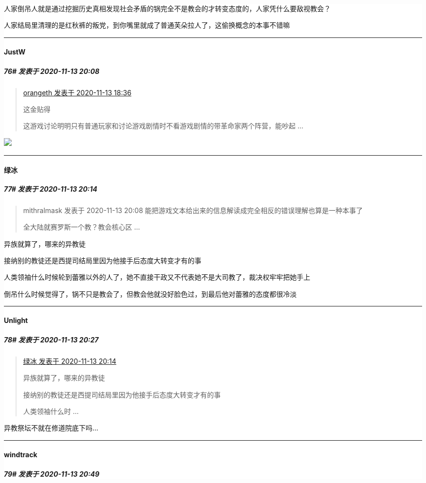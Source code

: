 
人家倒吊人就是通过挖掘历史真相发现社会矛盾的锅完全不是教会的才转变态度的，人家凭什么要敌视教会？

人家结局里清理的是红秋裤的叛党，到你嘴里就成了普通芙朵拉人了，这偷换概念的本事不错嘛


-----

####  JustW  
##### 76#       发表于 2020-11-13 20:08


<blockquote><a href="httphttps://bbs.saraba1st.com/2b/forum.php?mod=redirect&amp;goto=findpost&amp;pid=49384045&amp;ptid=1971763" target="_blank">orangeth 发表于 2020-11-13 18:36</a>

这金贴得


这游戏讨论明明只有普通玩家和讨论游戏剧情时不看游戏剧情的带革命家两个阵营，能吵起 ...</blockquote>
<img src="https://static.saraba1st.com/image/smiley/face2017/067.png" referrerpolicy="no-referrer">


-----

####  绿冰  
##### 77#       发表于 2020-11-13 20:14


<blockquote>mithralmask 发表于 2020-11-13 20:08
能把游戏文本给出来的信息解读成完全相反的错误理解也算是一种本事了


全大陆就赛罗斯一个教？教会核心区 ...</blockquote>
异族就算了，哪来的异教徒

接纳别的教徒还是西提司结局里因为他接手后态度大转变才有的事

人类领袖什么时候轮到蕾雅以外的人了，她不直接干政又不代表她不是大司教了，裁决权牢牢把她手上

倒吊什么时候觉得了，锅不只是教会了，但教会他就没好脸色过，到最后他对蕾雅的态度都很冷淡


-----

####  Unlight  
##### 78#       发表于 2020-11-13 20:27


<blockquote><a href="httphttps://bbs.saraba1st.com/2b/forum.php?mod=redirect&amp;goto=findpost&amp;pid=49384930&amp;ptid=1971763" target="_blank">绿冰 发表于 2020-11-13 20:14</a>

异族就算了，哪来的异教徒

接纳别的教徒还是西提司结局里因为他接手后态度大转变才有的事

人类领袖什么时 ...</blockquote>
异教祭坛不就在修道院底下吗…


-----

####  windtrack  
##### 79#       发表于 2020-11-13 20:49
